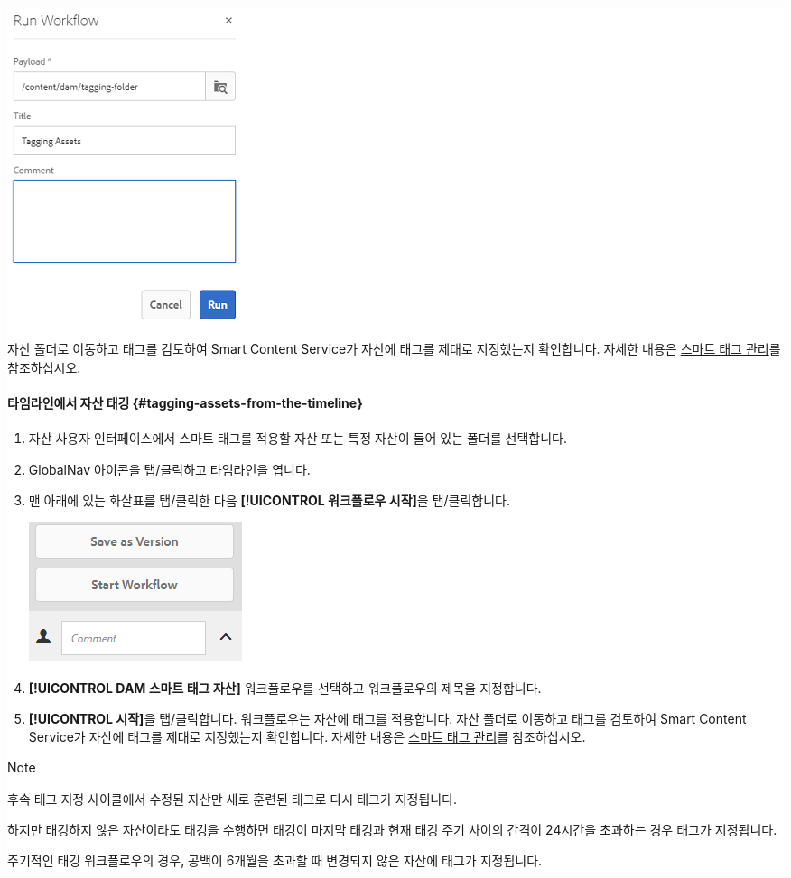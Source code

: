   ![tagging_dialog](assets/tagging_dialog.png)

   자산 폴더로 이동하고 태그를 검토하여 Smart Content Service가 자산에 태그를 제대로 지정했는지 확인합니다. 자세한 내용은 [스마트 태그 관리](managing-smart-tags.md)를 참조하십시오.

#### 타임라인에서 자산 태깅 {#tagging-assets-from-the-timeline}

1. 자산 사용자 인터페이스에서 스마트 태그를 적용할 자산 또는 특정 자산이 들어 있는 폴더를 선택합니다.
1. GlobalNav 아이콘을 탭/클릭하고 타임라인을 엽니다.
1. 맨 아래에 있는 화살표를 탭/클릭한 다음 **[!UICONTROL 워크플로우 시작]**&#x200B;을 탭/클릭합니다.

   ![start_workflow](assets/start_workflow.png)

1. **[!UICONTROL DAM 스마트 태그 자산]** 워크플로우를 선택하고 워크플로우의 제목을 지정합니다.
1. **[!UICONTROL 시작]**&#x200B;을 탭/클릭합니다. 워크플로우는 자산에 태그를 적용합니다. 자산 폴더로 이동하고 태그를 검토하여 Smart Content Service가 자산에 태그를 제대로 지정했는지 확인합니다. 자세한 내용은 [스마트 태그 관리](managing-smart-tags.md)를 참조하십시오.

>[!NOTE]
>
>후속 태그 지정 사이클에서 수정된 자산만 새로 훈련된 태그로 다시 태그가 지정됩니다.
>
>하지만 태깅하지 않은 자산이라도 태깅을 수행하면 태깅이 마지막 태깅과 현재 태깅 주기 사이의 간격이 24시간을 초과하는 경우 태그가 지정됩니다.
>
>주기적인 태깅 워크플로우의 경우, 공백이 6개월을 초과할 때 변경되지 않은 자산에 태그가 지정됩니다.
